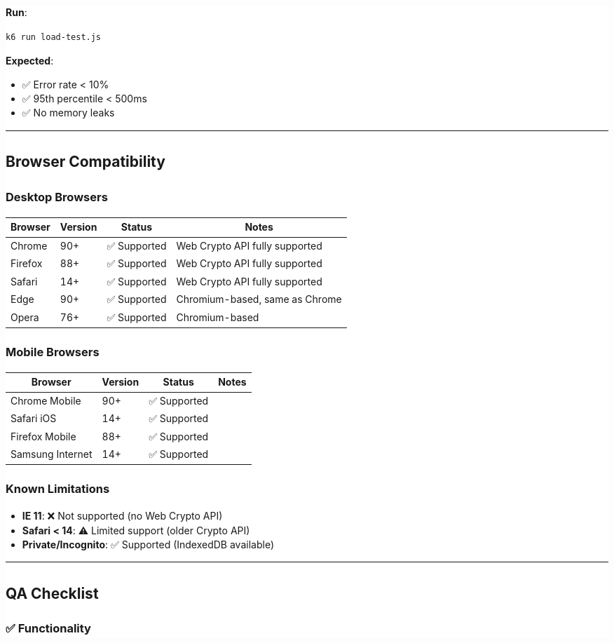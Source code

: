 ```javascript
```

**Run**:
```bash
k6 run load-test.js
```

**Expected**:
- ✅ Error rate < 10%
- ✅ 95th percentile < 500ms
- ✅ No memory leaks

---

## Browser Compatibility

### Desktop Browsers

| Browser | Version | Status | Notes |
|---------|---------|--------|-------|
| Chrome | 90+ | ✅ Supported | Web Crypto API fully supported |
| Firefox | 88+ | ✅ Supported | Web Crypto API fully supported |
| Safari | 14+ | ✅ Supported | Web Crypto API fully supported |
| Edge | 90+ | ✅ Supported | Chromium-based, same as Chrome |
| Opera | 76+ | ✅ Supported | Chromium-based |

### Mobile Browsers

| Browser | Version | Status | Notes |
|---------|---------|--------|-------|
| Chrome Mobile | 90+ | ✅ Supported | |
| Safari iOS | 14+ | ✅ Supported | |
| Firefox Mobile | 88+ | ✅ Supported | |
| Samsung Internet | 14+ | ✅ Supported | |

### Known Limitations

- **IE 11**: ❌ Not supported (no Web Crypto API)
- **Safari < 14**: ⚠️ Limited support (older Crypto API)
- **Private/Incognito**: ✅ Supported (IndexedDB available)

---

## QA Checklist

### ✅ Functionality
